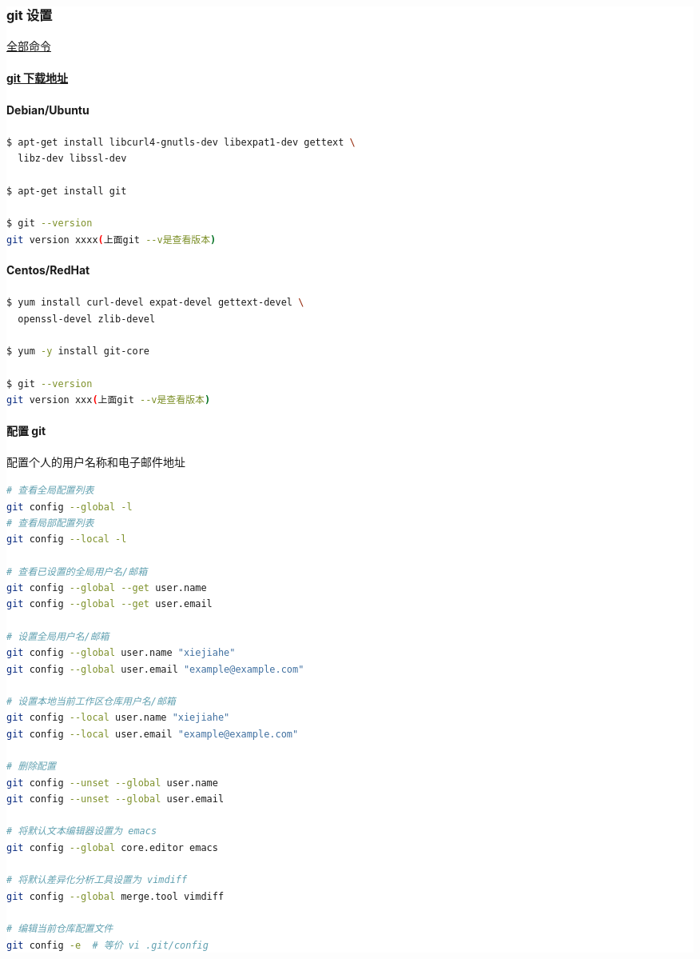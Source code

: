 

### git 设置

[全部命令](https://github.com/xjh22222228/git-manual)

#### [git 下载地址](https://git-scm.com/downloads "git下载地址")

#### Debian/Ubuntu

``` bash
$ apt-get install libcurl4-gnutls-dev libexpat1-dev gettext \
  libz-dev libssl-dev

$ apt-get install git

$ git --version
git version xxxx(上面git --v是查看版本)
```



#### Centos/RedHat

``` bash
$ yum install curl-devel expat-devel gettext-devel \
  openssl-devel zlib-devel

$ yum -y install git-core

$ git --version
git version xxx(上面git --v是查看版本)
```

#### 配置 git

配置个人的用户名称和电子邮件地址

``` bash
# 查看全局配置列表
git config --global -l
# 查看局部配置列表
git config --local -l

# 查看已设置的全局用户名/邮箱
git config --global --get user.name
git config --global --get user.email

# 设置全局用户名/邮箱
git config --global user.name "xiejiahe"
git config --global user.email "example@example.com"

# 设置本地当前工作区仓库用户名/邮箱
git config --local user.name "xiejiahe"
git config --local user.email "example@example.com"

# 删除配置
git config --unset --global user.name
git config --unset --global user.email

# 将默认文本编辑器设置为 emacs
git config --global core.editor emacs

# 将默认差异化分析工具设置为 vimdiff
git config --global merge.tool vimdiff

# 编辑当前仓库配置文件
git config -e  # 等价 vi .git/config
```